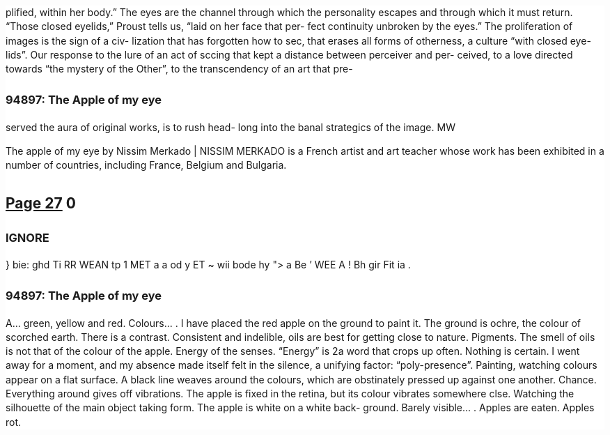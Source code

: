 plified, within her body.” The eyes are the channel 
through which the personality escapes and 
through which it must return. “Those closed 
eyelids,” Proust tells us, “laid on her face that per- 
fect continuity unbroken by the eyes.” 
The proliferation of images is the sign of a civ- 
lization that has forgotten how to sec, that erases 
all forms of otherness, a culture “with closed eye- 
lids”. Our response to the lure of an act of sccing 
that kept a distance between perceiver and per- 
ceived, to a love directed towards “the mystery of 
the Other”, to the transcendency of an art that pre- 


### 94897: The Apple of my eye

served the aura of original works, is to rush head- 
long into the banal strategics of the image. MW 
  
The apple of my eye 
by Nissim Merkado 
| 
NISSIM MERKADO 
is a French artist and art teacher whose work has been 
exhibited in a number of countries, including France, 
Belgium and Bulgaria. 
 

## [Page 27](184071engo.pdf#page=27) 0

### IGNORE

} bie: ghd Ti RR 
WEAN tp 1 MET a a od y ET 
~ wii 
bode hy 
"> a Be ’ 
WEE A ! Bh gir Fit ia . 


### 94897: The Apple of my eye

A... green, yellow and red. Colours... . 
I have placed the red apple on the ground to 
paint it. The ground is ochre, the colour of 
scorched earth. There is a contrast. Consistent 
and indelible, oils are best for getting close to 
nature. Pigments. 
The smell of oils is not that of the colour of 
the apple. Energy of the senses. 
“Energy” is 2a word that crops up often. 
Nothing is certain. I went away for a 
moment, and my absence made itself felt in the 
silence, a unifying factor: “poly-presence”. 
Painting, watching colours appear on a flat 
surface. A black line weaves around the colours, 
which are obstinately pressed up against one 
another. Chance. 
Everything around gives off vibrations. The 
apple is fixed in the retina, but its colour vibrates 
somewhere clse. 
Watching the silhouette of the main object 
taking form. The apple is white on a white back- 
ground. Barely visible... . 
Apples are eaten. Apples rot. 